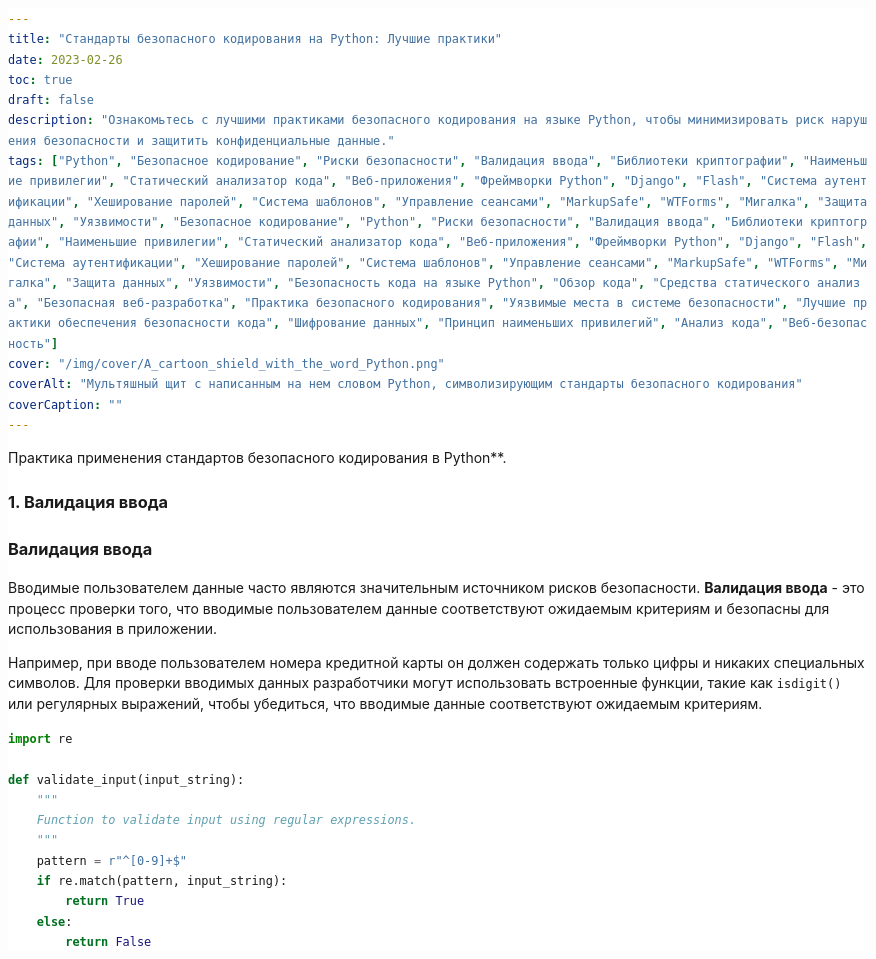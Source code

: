 ```yaml
---
title: "Стандарты безопасного кодирования на Python: Лучшие практики"
date: 2023-02-26
toc: true
draft: false
description: "Ознакомьтесь с лучшими практиками безопасного кодирования на языке Python, чтобы минимизировать риск нарушения безопасности и защитить конфиденциальные данные."
tags: ["Python", "Безопасное кодирование", "Риски безопасности", "Валидация ввода", "Библиотеки криптографии", "Наименьшие привилегии", "Статический анализатор кода", "Веб-приложения", "Фреймворки Python", "Django", "Flash", "Система аутентификации", "Хеширование паролей", "Система шаблонов", "Управление сеансами", "MarkupSafe", "WTForms", "Мигалка", "Защита данных", "Уязвимости", "Безопасное кодирование", "Python", "Риски безопасности", "Валидация ввода", "Библиотеки криптографии", "Наименьшие привилегии", "Статический анализатор кода", "Веб-приложения", "Фреймворки Python", "Django", "Flash", "Система аутентификации", "Хеширование паролей", "Система шаблонов", "Управление сеансами", "MarkupSafe", "WTForms", "Мигалка", "Защита данных", "Уязвимости", "Безопасность кода на языке Python", "Обзор кода", "Средства статического анализа", "Безопасная веб-разработка", "Практика безопасного кодирования", "Уязвимые места в системе безопасности", "Лучшие практики обеспечения безопасности кода", "Шифрование данных", "Принцип наименьших привилегий", "Анализ кода", "Веб-безопасность"]
cover: "/img/cover/A_cartoon_shield_with_the_word_Python.png"
coverAlt: "Мультяшный щит с написанным на нем словом Python, символизирующим стандарты безопасного кодирования"
coverCaption: ""
---
```

 Практика применения стандартов безопасного кодирования в Python**.

### 1. Валидация ввода

### Валидация ввода

Вводимые пользователем данные часто являются значительным источником рисков безопасности. **Валидация ввода** - это процесс проверки того, что вводимые пользователем данные соответствуют ожидаемым критериям и безопасны для использования в приложении.

Например, при вводе пользователем номера кредитной карты он должен содержать только цифры и никаких специальных символов. Для проверки вводимых данных разработчики могут использовать встроенные функции, такие как `isdigit()` или регулярных выражений, чтобы убедиться, что вводимые данные соответствуют ожидаемым критериям.

```python
import re

def validate_input(input_string):
    """
    Function to validate input using regular expressions.
    """
    pattern = r"^[0-9]+$"
    if re.match(pattern, input_string):
        return True
    else:
        return False
```
